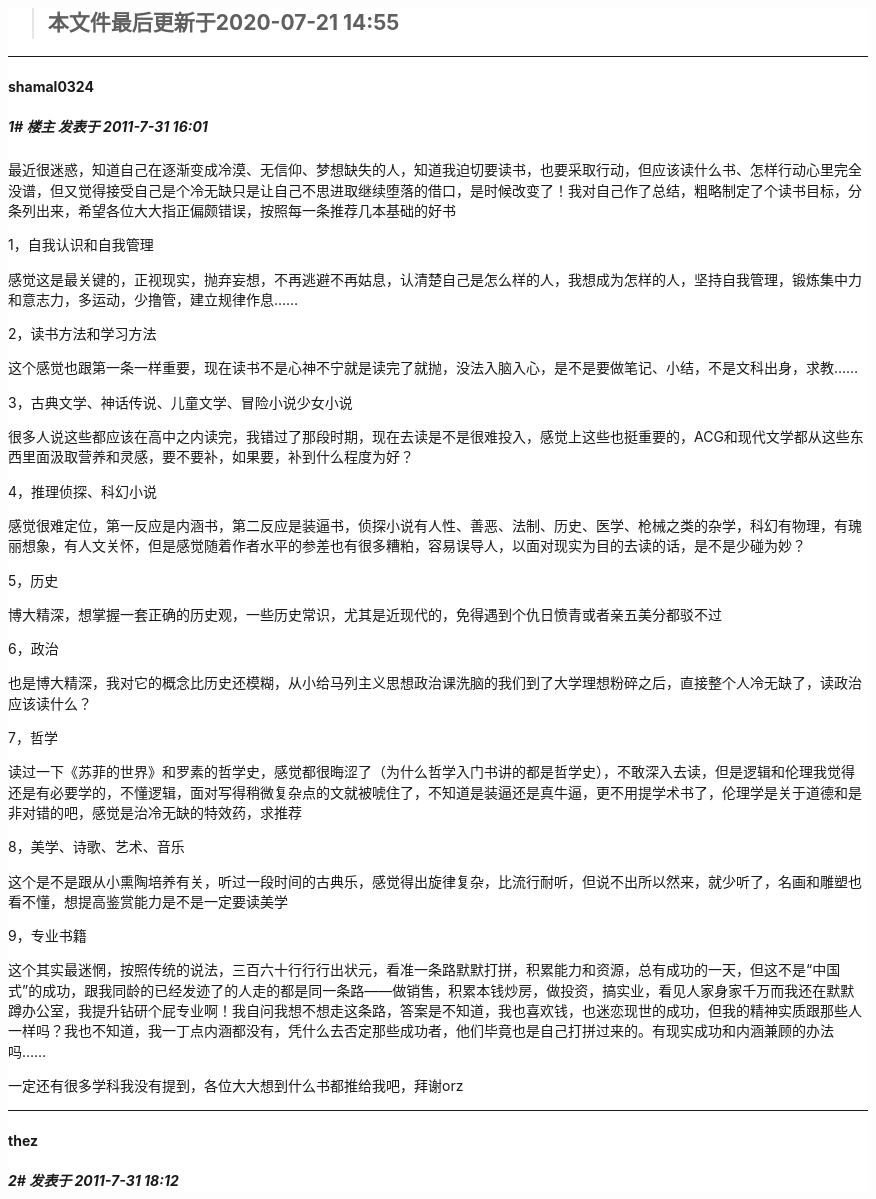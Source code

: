> ## **本文件最后更新于2020-07-21 14:55** 



-----

####  shamal0324  
##### 1#       楼主       发表于 2011-7-31 16:01




最近很迷惑，知道自己在逐渐变成冷漠、无信仰、梦想缺失的人，知道我迫切要读书，也要采取行动，但应该读什么书、怎样行动心里完全没谱，但又觉得接受自己是个冷无缺只是让自己不思进取继续堕落的借口，是时候改变了！我对自己作了总结，粗略制定了个读书目标，分条列出来，希望各位大大指正偏颇错误，按照每一条推荐几本基础的好书

1，自我认识和自我管理

感觉这是最关键的，正视现实，抛弃妄想，不再逃避不再姑息，认清楚自己是怎么样的人，我想成为怎样的人，坚持自我管理，锻炼集中力和意志力，多运动，少撸管，建立规律作息……

2，读书方法和学习方法

这个感觉也跟第一条一样重要，现在读书不是心神不宁就是读完了就抛，没法入脑入心，是不是要做笔记、小结，不是文科出身，求教……

3，古典文学、神话传说、儿童文学、冒险小说少女小说

很多人说这些都应该在高中之内读完，我错过了那段时期，现在去读是不是很难投入，感觉上这些也挺重要的，ACG和现代文学都从这些东西里面汲取营养和灵感，要不要补，如果要，补到什么程度为好？

4，推理侦探、科幻小说

感觉很难定位，第一反应是内涵书，第二反应是装逼书，侦探小说有人性、善恶、法制、历史、医学、枪械之类的杂学，科幻有物理，有瑰丽想象，有人文关怀，但是感觉随着作者水平的参差也有很多糟粕，容易误导人，以面对现实为目的去读的话，是不是少碰为妙？

5，历史

博大精深，想掌握一套正确的历史观，一些历史常识，尤其是近现代的，免得遇到个仇日愤青或者亲五美分都驳不过

6，政治

也是博大精深，我对它的概念比历史还模糊，从小给马列主义思想政治课洗脑的我们到了大学理想粉碎之后，直接整个人冷无缺了，读政治应该读什么？

7，哲学

读过一下《苏菲的世界》和罗素的哲学史，感觉都很晦涩了（为什么哲学入门书讲的都是哲学史），不敢深入去读，但是逻辑和伦理我觉得还是有必要学的，不懂逻辑，面对写得稍微复杂点的文就被唬住了，不知道是装逼还是真牛逼，更不用提学术书了，伦理学是关于道德和是非对错的吧，感觉是治冷无缺的特效药，求推荐

8，美学、诗歌、艺术、音乐

这个是不是跟从小熏陶培养有关，听过一段时间的古典乐，感觉得出旋律复杂，比流行耐听，但说不出所以然来，就少听了，名画和雕塑也看不懂，想提高鉴赏能力是不是一定要读美学

9，专业书籍

这个其实最迷惘，按照传统的说法，三百六十行行行出状元，看准一条路默默打拼，积累能力和资源，总有成功的一天，但这不是“中国式”的成功，跟我同龄的已经发迹了的人走的都是同一条路——做销售，积累本钱炒房，做投资，搞实业，看见人家身家千万而我还在默默蹲办公室，我提升钻研个屁专业啊！我自问我想不想走这条路，答案是不知道，我也喜欢钱，也迷恋现世的成功，但我的精神实质跟那些人一样吗？我也不知道，我一丁点内涵都没有，凭什么去否定那些成功者，他们毕竟也是自己打拼过来的。有现实成功和内涵兼顾的办法吗……

一定还有很多学科我没有提到，各位大大想到什么书都推给我吧，拜谢orz







-----

####  thez  
##### 2#       发表于 2011-7-31 18:12
